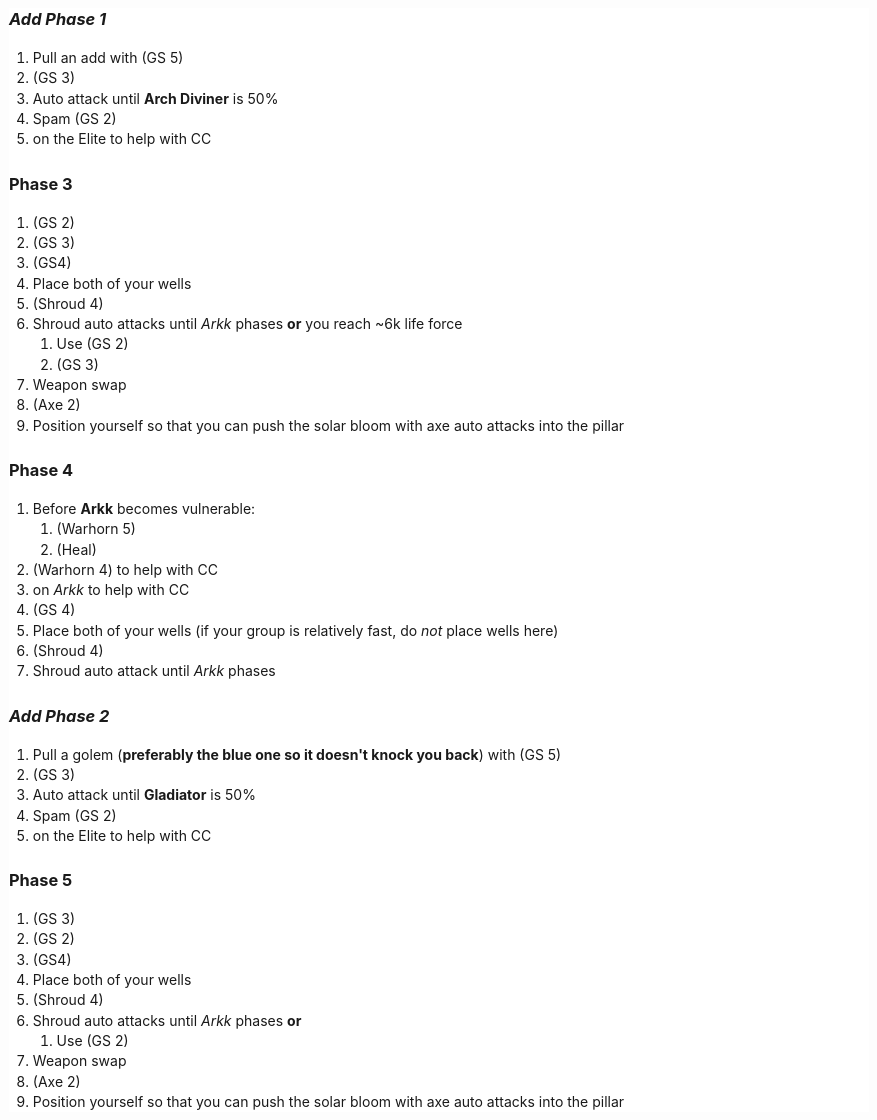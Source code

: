 ### *Add Phase 1*
1) Pull an add with <Skill name="Grasping Darkness"/> (GS 5)
2) <Skill name="Death Spiral"/> (GS 3)
3) Auto attack until __Arch Diviner__ is 50%
4) Spam <Skill name="Gravedigger"/> (GS 2)
5) <SpecialActionKey name="hypernovalaunch"/> on the Elite to help with CC

### **Phase 3**
1) <Skill name="Gravedigger"/> (GS 2)
2) <Skill name="Death Spiral"/> (GS 3)
3) <Skill name="Nightfall"/> (GS4)
4) Place both of your wells
5) <Skill name="Soul Spiral"/> (Shroud 4)
6) Shroud auto attacks until _Arkk_ phases **or** you reach ~6k life force
	1) Use <Skill name="Gravedigger"/> (GS 2)
	2) <Skill name="Death Spiral"/> (GS 3)
8) Weapon swap
9) <Skill name="Ghastly Claws"/> (Axe 2)
10) Position yourself so that you can push the solar bloom with axe auto attacks into the pillar

### **Phase 4**
1) Before __Arkk__ becomes vulnerable:
	1) <Skill name="Locust Swarm"/> (Warhorn 5)
	2) <Skill name="Signet of Vampirism"/> (Heal) 
2) <Skill name="Wail of Doom"/> (Warhorn 4) to help with CC
3) <SpecialActionKey name="hypernovalaunch"/> on _Arkk_ to help with CC
4) <Skill name="Nightfall"/> (GS 4)
5) Place both of your wells (if your group is relatively fast, do _not_ place wells here)
6) <Skill name="Soul Spiral"/> (Shroud 4)
7) Shroud auto attack until _Arkk_ phases

### *Add Phase 2*
1) Pull a golem (**preferably the blue one so it doesn't knock you back**) with <Skill name="Grasping Darkness"/> (GS 5)
2) <Skill name="Death Spiral"/> (GS 3)
3) Auto attack until __Gladiator__ is 50%
4) Spam <Skill name="Gravedigger"/> (GS 2)
5) <SpecialActionKey name="hypernovalaunch"/> on the Elite to help with CC

### **Phase 5**
1) <Skill name="Death Spiral"/> (GS 3)
2) <Skill name="Gravedigger"/> (GS 2)
3) <Skill name="Nightfall"/> (GS4)
4) Place both of your wells
5) <Skill name="Soul Spiral"/> (Shroud 4)
6) Shroud auto attacks until _Arkk_ phases **or**
	1) Use <Skill name="Gravedigger"/> (GS 2)
8) Weapon swap
9) <Skill name="Ghastly Claws"/> (Axe 2)
10) Position yourself so that you can push the solar bloom with axe auto attacks into the pillar

